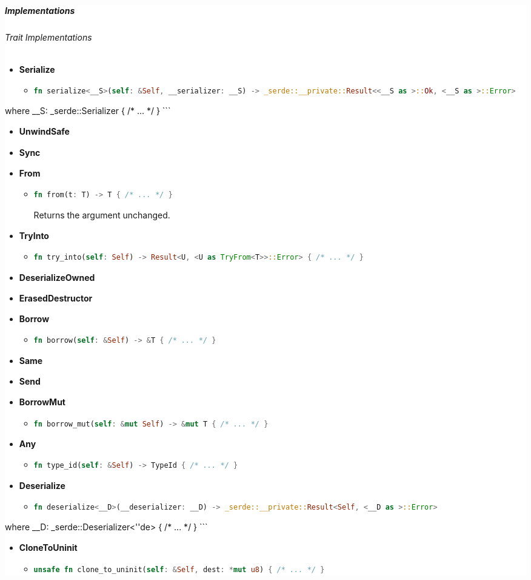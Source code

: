 ##### Implementations

###### Trait Implementations

- **Serialize**
  - ```rust
    fn serialize<__S>(self: &Self, __serializer: __S) -> _serde::__private::Result<<__S as >::Ok, <__S as >::Error>
where
    __S: _serde::Serializer { /* ... */ }
    ```

- **UnwindSafe**
- **Sync**
- **From**
  - ```rust
    fn from(t: T) -> T { /* ... */ }
    ```
    Returns the argument unchanged.

- **TryInto**
  - ```rust
    fn try_into(self: Self) -> Result<U, <U as TryFrom<T>>::Error> { /* ... */ }
    ```

- **DeserializeOwned**
- **ErasedDestructor**
- **Borrow**
  - ```rust
    fn borrow(self: &Self) -> &T { /* ... */ }
    ```

- **Same**
- **Send**
- **BorrowMut**
  - ```rust
    fn borrow_mut(self: &mut Self) -> &mut T { /* ... */ }
    ```

- **Any**
  - ```rust
    fn type_id(self: &Self) -> TypeId { /* ... */ }
    ```

- **Deserialize**
  - ```rust
    fn deserialize<__D>(__deserializer: __D) -> _serde::__private::Result<Self, <__D as >::Error>
where
    __D: _serde::Deserializer<''de> { /* ... */ }
    ```

- **CloneToUninit**
  - ```rust
    unsafe fn clone_to_uninit(self: &Self, dest: *mut u8) { /* ... */ }
    ```
